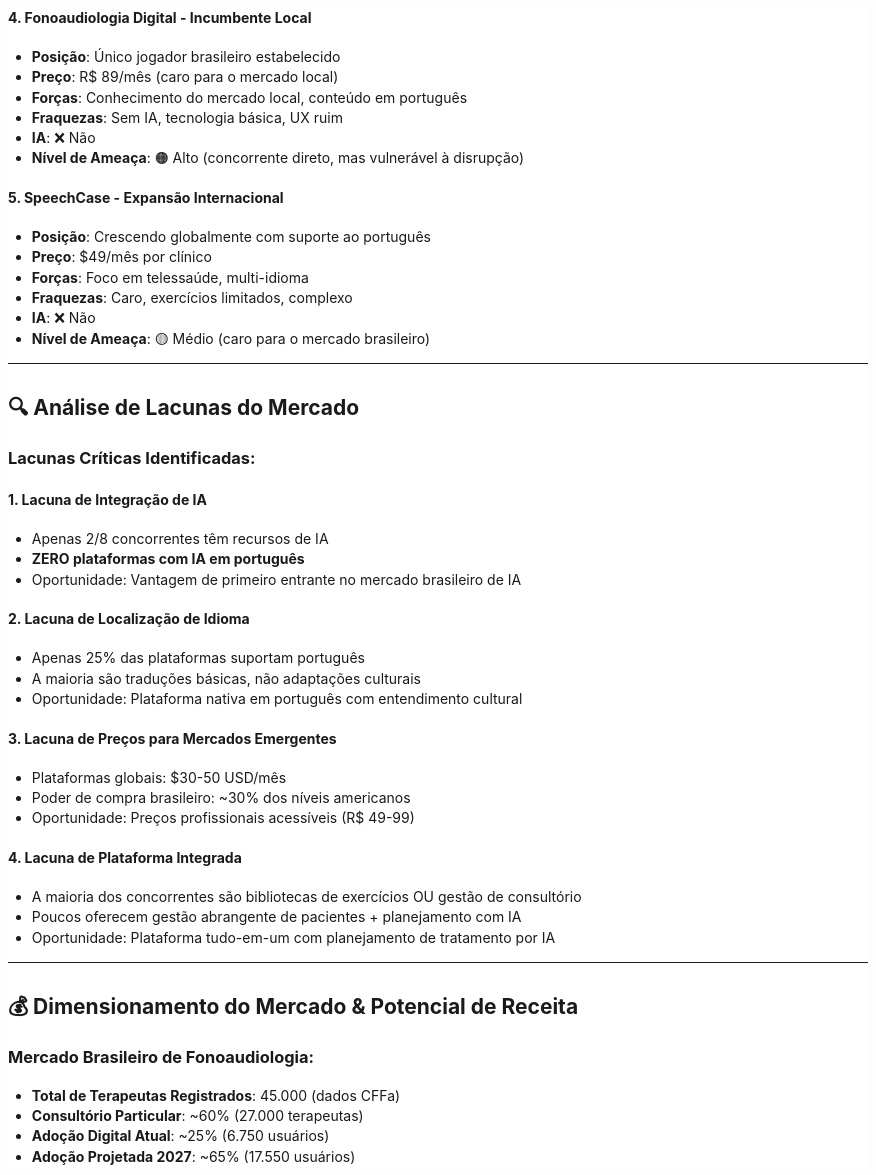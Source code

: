#### 4. **Fonoaudiologia Digital** - Incumbente Local
- **Posição**: Único jogador brasileiro estabelecido
- **Preço**: R$ 89/mês (caro para o mercado local)
- **Forças**: Conhecimento do mercado local, conteúdo em português
- **Fraquezas**: Sem IA, tecnologia básica, UX ruim
- **IA**: ❌ Não
- **Nível de Ameaça**: 🟠 Alto (concorrente direto, mas vulnerável à disrupção)

#### 5. **SpeechCase** - Expansão Internacional
- **Posição**: Crescendo globalmente com suporte ao português
- **Preço**: $49/mês por clínico
- **Forças**: Foco em telessaúde, multi-idioma
- **Fraquezas**: Caro, exercícios limitados, complexo
- **IA**: ❌ Não
- **Nível de Ameaça**: 🟡 Médio (caro para o mercado brasileiro)

---

## 🔍 Análise de Lacunas do Mercado

### Lacunas Críticas Identificadas:

#### 1. **Lacuna de Integração de IA**
- Apenas 2/8 concorrentes têm recursos de IA
- **ZERO plataformas com IA em português**
- Oportunidade: Vantagem de primeiro entrante no mercado brasileiro de IA

#### 2. **Lacuna de Localização de Idioma**
- Apenas 25% das plataformas suportam português
- A maioria são traduções básicas, não adaptações culturais
- Oportunidade: Plataforma nativa em português com entendimento cultural

#### 3. **Lacuna de Preços para Mercados Emergentes**
- Plataformas globais: $30-50 USD/mês
- Poder de compra brasileiro: ~30% dos níveis americanos
- Oportunidade: Preços profissionais acessíveis (R$ 49-99)

#### 4. **Lacuna de Plataforma Integrada**
- A maioria dos concorrentes são bibliotecas de exercícios OU gestão de consultório
- Poucos oferecem gestão abrangente de pacientes + planejamento com IA
- Oportunidade: Plataforma tudo-em-um com planejamento de tratamento por IA

---

## 💰 Dimensionamento do Mercado & Potencial de Receita

### Mercado Brasileiro de Fonoaudiologia:
- **Total de Terapeutas Registrados**: 45.000 (dados CFFa)
- **Consultório Particular**: ~60% (27.000 terapeutas)
- **Adoção Digital Atual**: ~25% (6.750 usuários)
- **Adoção Projetada 2027**: ~65% (17.550 usuários)

